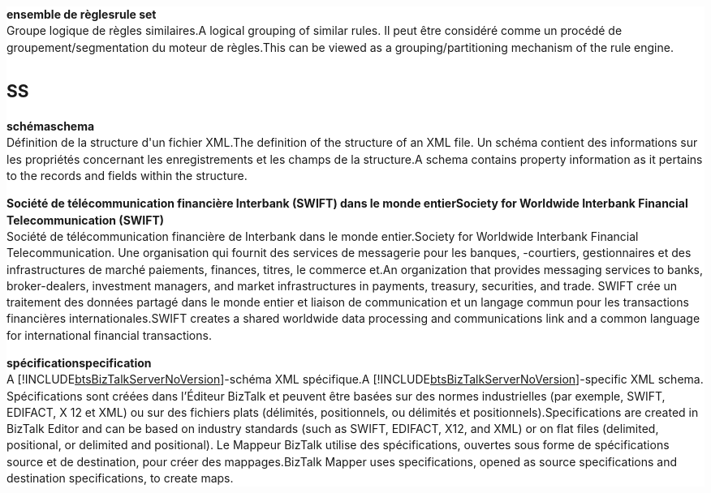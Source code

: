  <span data-ttu-id="ed10e-177">**ensemble de règles**</span><span class="sxs-lookup"><span data-stu-id="ed10e-177">**rule set**</span></span>  
 <span data-ttu-id="ed10e-178">Groupe logique de règles similaires.</span><span class="sxs-lookup"><span data-stu-id="ed10e-178">A logical grouping of similar rules.</span></span> <span data-ttu-id="ed10e-179">Il peut être considéré comme un procédé de groupement/segmentation du moteur de règles.</span><span class="sxs-lookup"><span data-stu-id="ed10e-179">This can be viewed as a grouping/partitioning mechanism of the rule engine.</span></span>  
  
## <a name="s"></a><span data-ttu-id="ed10e-180">S</span><span class="sxs-lookup"><span data-stu-id="ed10e-180">S</span></span>  
 <span data-ttu-id="ed10e-181">**schéma**</span><span class="sxs-lookup"><span data-stu-id="ed10e-181">**schema**</span></span>  
 <span data-ttu-id="ed10e-182">Définition de la structure d'un fichier XML.</span><span class="sxs-lookup"><span data-stu-id="ed10e-182">The definition of the structure of an XML file.</span></span> <span data-ttu-id="ed10e-183">Un schéma contient des informations sur les propriétés concernant les enregistrements et les champs de la structure.</span><span class="sxs-lookup"><span data-stu-id="ed10e-183">A schema contains property information as it pertains to the records and fields within the structure.</span></span>  
  
 <span data-ttu-id="ed10e-184">**Société de télécommunication financière Interbank (SWIFT) dans le monde entier**</span><span class="sxs-lookup"><span data-stu-id="ed10e-184">**Society for Worldwide Interbank Financial Telecommunication (SWIFT)**</span></span>  
 <span data-ttu-id="ed10e-185">Société de télécommunication financière de Interbank dans le monde entier.</span><span class="sxs-lookup"><span data-stu-id="ed10e-185">Society for Worldwide Interbank Financial Telecommunication.</span></span> <span data-ttu-id="ed10e-186">Une organisation qui fournit des services de messagerie pour les banques, -courtiers, gestionnaires et des infrastructures de marché paiements, finances, titres, le commerce et.</span><span class="sxs-lookup"><span data-stu-id="ed10e-186">An organization that provides messaging services to banks, broker-dealers, investment managers, and market infrastructures in payments, treasury, securities, and trade.</span></span> <span data-ttu-id="ed10e-187">SWIFT crée un traitement des données partagé dans le monde entier et liaison de communication et un langage commun pour les transactions financières internationales.</span><span class="sxs-lookup"><span data-stu-id="ed10e-187">SWIFT creates a shared worldwide data processing and communications link and a common language for international financial transactions.</span></span>  
  
 <span data-ttu-id="ed10e-188">**spécification**</span><span class="sxs-lookup"><span data-stu-id="ed10e-188">**specification**</span></span>  
 <span data-ttu-id="ed10e-189">A [!INCLUDE[btsBizTalkServerNoVersion](../../includes/btsbiztalkservernoversion-md.md)]-schéma XML spécifique.</span><span class="sxs-lookup"><span data-stu-id="ed10e-189">A [!INCLUDE[btsBizTalkServerNoVersion](../../includes/btsbiztalkservernoversion-md.md)]-specific XML schema.</span></span> <span data-ttu-id="ed10e-190">Spécifications sont créées dans l’Éditeur BizTalk et peuvent être basées sur des normes industrielles (par exemple, SWIFT, EDIFACT, X 12 et XML) ou sur des fichiers plats (délimités, positionnels, ou délimités et positionnels).</span><span class="sxs-lookup"><span data-stu-id="ed10e-190">Specifications are created in BizTalk Editor and can be based on industry standards (such as SWIFT, EDIFACT, X12, and XML) or on flat files (delimited, positional, or delimited and positional).</span></span> <span data-ttu-id="ed10e-191">Le Mappeur BizTalk utilise des spécifications, ouvertes sous forme de spécifications source et de destination, pour créer des mappages.</span><span class="sxs-lookup"><span data-stu-id="ed10e-191">BizTalk Mapper uses specifications, opened as source specifications and destination specifications, to create maps.</span></span>  
  